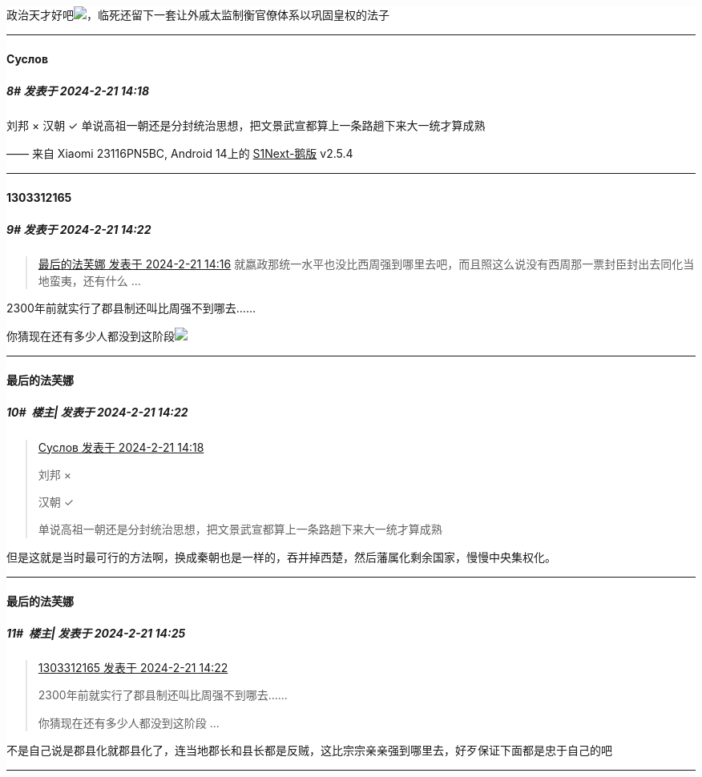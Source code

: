 政治天才好吧<img src="https://static.saraba1st.com/image/smiley/face2017/067.png" referrerpolicy="no-referrer">，临死还留下一套让外戚太监制衡官僚体系以巩固皇权的法子

*****

####  Суслов  
##### 8#       发表于 2024-2-21 14:18

刘邦 ×
汉朝 ✓
单说高祖一朝还是分封统治思想，把文景武宣都算上一条路趟下来大一统才算成熟

—— 来自 Xiaomi 23116PN5BC, Android 14上的 [S1Next-鹅版](https://github.com/ykrank/S1-Next/releases) v2.5.4

*****

####  1303312165  
##### 9#       发表于 2024-2-21 14:22

<blockquote><a href="httphttps://bbs.saraba1st.com/2b/forum.php?mod=redirect&amp;goto=findpost&amp;pid=64019915&amp;ptid=2172615" target="_blank">最后的法芙娜 发表于 2024-2-21 14:16</a>
就嬴政那统一水平也没比西周强到哪里去吧，而且照这么说没有西周那一票封臣封出去同化当地蛮夷，还有什么 ...</blockquote>
2300年前就实行了郡县制还叫比周强不到哪去……

你猜现在还有多少人都没到这阶段<img src="https://static.saraba1st.com/image/smiley/face2017/042.png" referrerpolicy="no-referrer">

*****

####  最后的法芙娜  
##### 10#         楼主| 发表于 2024-2-21 14:22

<blockquote><a href="httphttps://bbs.saraba1st.com/2b/forum.php?mod=redirect&amp;goto=findpost&amp;pid=64019943&amp;ptid=2172615" target="_blank">Суслов 发表于 2024-2-21 14:18</a>

刘邦 ×

汉朝 ✓

单说高祖一朝还是分封统治思想，把文景武宣都算上一条路趟下来大一统才算成熟</blockquote>
但是这就是当时最可行的方法啊，换成秦朝也是一样的，吞并掉西楚，然后藩属化剩余国家，慢慢中央集权化。

*****

####  最后的法芙娜  
##### 11#         楼主| 发表于 2024-2-21 14:25

<blockquote><a href="httphttps://bbs.saraba1st.com/2b/forum.php?mod=redirect&amp;goto=findpost&amp;pid=64019979&amp;ptid=2172615" target="_blank">1303312165 发表于 2024-2-21 14:22</a>

2300年前就实行了郡县制还叫比周强不到哪去……

你猜现在还有多少人都没到这阶段 ...</blockquote>
不是自己说是郡县化就郡县化了，连当地郡长和县长都是反贼，这比宗宗亲亲强到哪里去，好歹保证下面都是忠于自己的吧

*****

